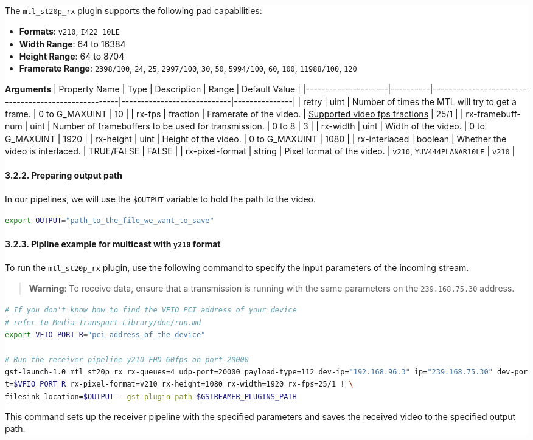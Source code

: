 The `mtl_st20p_rx` plugin supports the following pad capabilities:

- **Formats**: `v210`, `I422_10LE`
- **Width Range**: 64 to 16384
- **Height Range**: 64 to 8704
- **Framerate Range**: `2398/100`, `24`, `25`, `2997/100`, `30`, `50`, `5994/100`, `60`, `100`,
`11988/100`, `120`

**Arguments**
| Property Name       | Type     | Description                                         | Range                      | Default Value |
|---------------------|----------|-----------------------------------------------------|----------------------------|---------------|
| retry               | uint     | Number of times the MTL will try to get a frame.    | 0 to G_MAXUINT             | 10            |
| rx-fps              | fraction | Framerate of the video.                             | [Supported video fps fractions](#231-supported-video-fps-fractions) | 25/1 |
| rx-framebuff-num    | uint     | Number of framebuffers to be used for transmission. | 0 to 8                     | 3             |
| rx-width            | uint     | Width of the video.                                 | 0 to G_MAXUINT             | 1920          |
| rx-height           | uint     | Height of the video.                                | 0 to G_MAXUINT             | 1080          |
| rx-interlaced       | boolean  | Whether the video is interlaced.                    | TRUE/FALSE                 | FALSE         |
| rx-pixel-format     | string   | Pixel format of the video.                          | `v210`, `YUV444PLANAR10LE` | `v210`        |

#### 3.2.2. Preparing output path

In our pipelines, we will use the `$OUTPUT` variable to hold the path to the video.

```bash
export OUTPUT="path_to_the_file_we_want_to_save"
```

#### 3.2.3. Pipline example for multicast with `y210` format

To run the `mtl_st20p_rx` plugin, use the following command to specify the input parameters of the incoming stream.

> **Warning**: To receive data, ensure that a transmission is running with the same parameters on the `239.168.75.30` address.

```bash
# If you don't know how to find the VFIO PCI address of your device
# refer to Media-Transport-Library/doc/run.md
export VFIO_PORT_R="pci_address_of_the_device"

# Run the receiver pipeline y210 FHD 60fps on port 20000
gst-launch-1.0 mtl_st20p_rx rx-queues=4 udp-port=20000 payload-type=112 dev-ip="192.168.96.3" ip="239.168.75.30" dev-port=$VFIO_PORT_R rx-pixel-format=v210 rx-height=1080 rx-width=1920 rx-fps=25/1 ! \
filesink location=$OUTPUT --gst-plugin-path $GSTREAMER_PLUGINS_PATH
```

This command sets up the receiver pipeline with the specified parameters and saves the received video to the specified output path.
